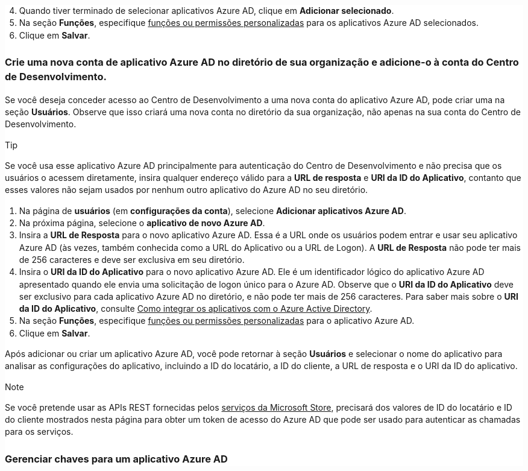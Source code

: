 4.  Quando tiver terminado de selecionar aplicativos Azure AD, clique em **Adicionar selecionado**.
5.  Na seção **Funções**, especifique [funções ou permissões personalizadas](set-custom-permissions-for-account-users.md) para os aplicativos Azure AD selecionados.
6.  Clique em **Salvar**.


### <a name="create-a-new-azure-ad-application-account-in-your-organizations-directory-and-add-it-to-your-dev-center-account"></a>Crie uma nova conta de aplicativo Azure AD no diretório de sua organização e adicione-o à conta do Centro de Desenvolvimento.

Se você deseja conceder acesso ao Centro de Desenvolvimento a uma nova conta do aplicativo Azure AD, pode criar uma na seção **Usuários**. Observe que isso criará uma nova conta no diretório da sua organização, não apenas na sua conta do Centro de Desenvolvimento.

> [!TIP]
> Se você usa esse aplicativo Azure AD principalmente para autenticação do Centro de Desenvolvimento e não precisa que os usuários o acessem diretamente, insira qualquer endereço válido para a **URL de resposta** e **URI da ID do Aplicativo**, contanto que esses valores não sejam usados por nenhum outro aplicativo do Azure AD no seu diretório.

1.  Na página de **usuários** (em **configurações da conta**), selecione **Adicionar aplicativos Azure AD**.
2.  Na próxima página, selecione o **aplicativo de novo Azure AD**.
3.  Insira a **URL de Resposta** para o novo aplicativo Azure AD. Essa é a URL onde os usuários podem entrar e usar seu aplicativo Azure AD (às vezes, também conhecida como a URL do Aplicativo ou a URL de Logon). A **URL de Resposta** não pode ter mais de 256 caracteres e deve ser exclusiva em seu diretório.
4.  Insira o **URI da ID do Aplicativo** para o novo aplicativo Azure AD. Ele é um identificador lógico do aplicativo Azure AD apresentado quando ele envia uma solicitação de logon único para o Azure AD. Observe que o **URI da ID do Aplicativo** deve ser exclusivo para cada aplicativo Azure AD no diretório, e não pode ter mais de 256 caracteres. Para saber mais sobre o **URI da ID do Aplicativo**, consulte [Como integrar os aplicativos com o Azure Active Directory](https://docs.microsoft.com/azure/active-directory/develop/active-directory-integrating-applications#changing-the-application-registration-to-support-multi-tenant).
5.  Na seção **Funções**, especifique [funções ou permissões personalizadas](set-custom-permissions-for-account-users.md) para o aplicativo Azure AD.
6.  Clique em **Salvar**.

Após adicionar ou criar um aplicativo Azure AD, você pode retornar à seção **Usuários** e selecionar o nome do aplicativo para analisar as configurações do aplicativo, incluindo a ID do locatário, a ID do cliente, a URL de resposta e o URI da ID do aplicativo.

> [!NOTE]
> Se você pretende usar as APIs REST fornecidas pelos [serviços da Microsoft Store](../monetize/using-windows-store-services.md), precisará dos valores de ID do locatário e ID do cliente mostrados nesta página para obter um token de acesso do Azure AD que pode ser usado para autenticar as chamadas para os serviços.   

<span id="manage-keys" />

### <a name="manage-keys-for-an-azure-ad-application"></a>Gerenciar chaves para um aplicativo Azure AD
